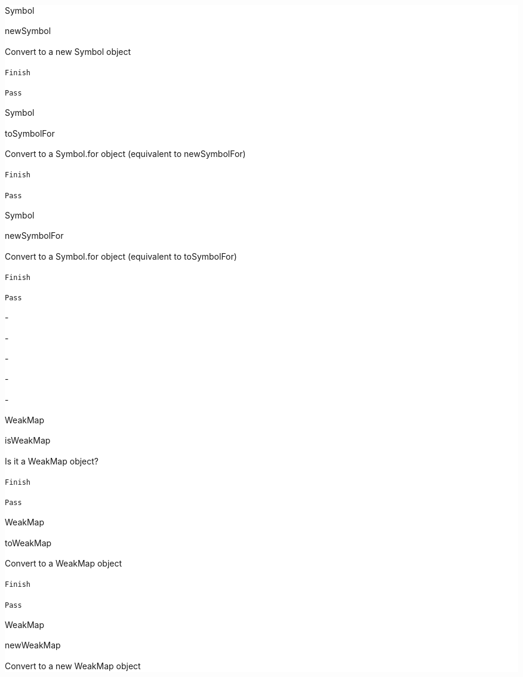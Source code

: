 Symbol

newSymbol

Convert to a new Symbol object

`Finish`

`Pass`

Symbol

toSymbolFor

Convert to a Symbol.for object (equivalent to newSymbolFor)

`Finish`

`Pass`

Symbol

newSymbolFor

Convert to a Symbol.for object (equivalent to toSymbolFor)

`Finish`

`Pass`

\-

\-

\-

\-

\-

WeakMap

isWeakMap

Is it a WeakMap object?

`Finish`

`Pass`

WeakMap

toWeakMap

Convert to a WeakMap object

`Finish`

`Pass`

WeakMap

newWeakMap

Convert to a new WeakMap object

